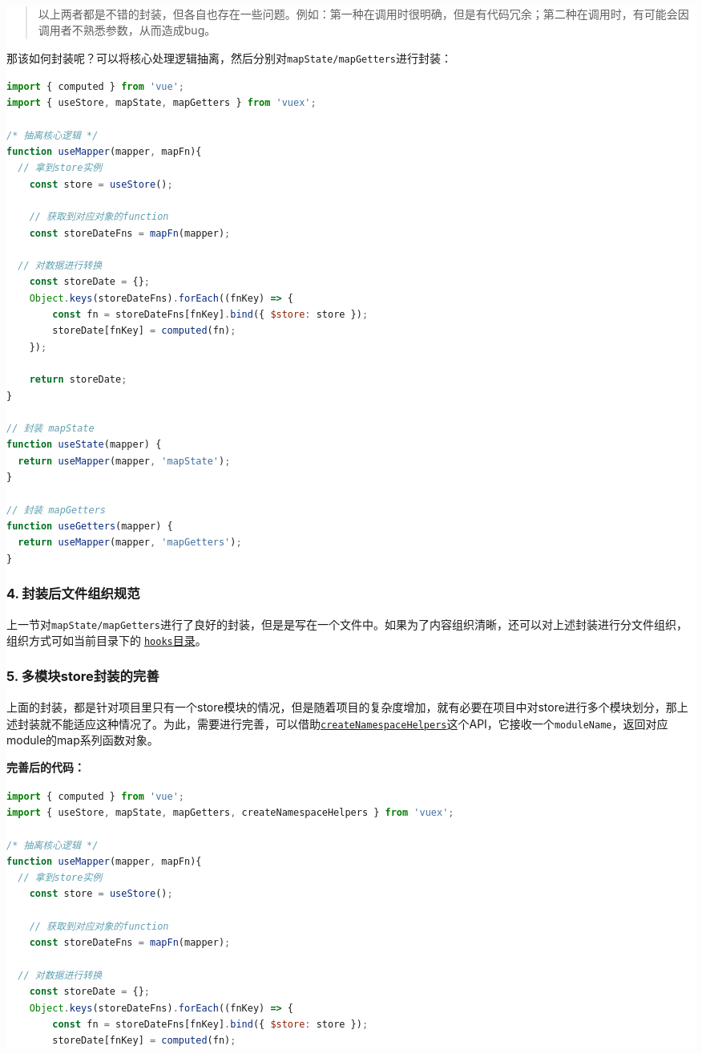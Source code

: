 > 以上两者都是不错的封装，但各自也存在一些问题。例如：第一种在调用时很明确，但是有代码冗余；第二种在调用时，有可能会因调用者不熟悉参数，从而造成bug。

那该如何封装呢？可以将核心处理逻辑抽离，然后分别对`mapState/mapGetters`进行封装：

```javascript
import { computed } from 'vue';
import { useStore, mapState, mapGetters } from 'vuex';

/* 抽离核心逻辑 */
function useMapper(mapper, mapFn){
  // 拿到store实例
	const store = useStore();

	// 获取到对应对象的function
	const storeDateFns = mapFn(mapper);

  // 对数据进行转换
	const storeDate = {};
	Object.keys(storeDateFns).forEach((fnKey) => {
		const fn = storeDateFns[fnKey].bind({ $store: store });
		storeDate[fnKey] = computed(fn);
	});

	return storeDate;
}

// 封装 mapState
function useState(mapper) {
  return useMapper(mapper, 'mapState');
}

// 封装 mapGetters
function useGetters(mapper) {
  return useMapper(mapper, 'mapGetters');
}
```

### 4. 封装后文件组织规范
上一节对`mapState/mapGetters`进行了良好的封装，但是是写在一个文件中。如果为了内容组织清晰，还可以对上述封装进行分文件组织，组织方式可如当前目录下的 [`hooks`目录](./hooks/)。


### 5. 多模块store封装的完善
上面的封装，都是针对项目里只有一个store模块的情况，但是随着项目的复杂度增加，就有必要在项目中对store进行多个模块划分，那上述封装就不能适应这种情况了。为此，需要进行完善，可以借助[`createNamespaceHelpers`](https://vuex.vuejs.org/zh/api/#createnamespacedhelpers)这个API，它接收一个`moduleName`，返回对应module的map系列函数对象。

**完善后的代码：**

```javascript
import { computed } from 'vue';
import { useStore, mapState, mapGetters, createNamespaceHelpers } from 'vuex';

/* 抽离核心逻辑 */
function useMapper(mapper, mapFn){
  // 拿到store实例
	const store = useStore();

	// 获取到对应对象的function
	const storeDateFns = mapFn(mapper);

  // 对数据进行转换
	const storeDate = {};
	Object.keys(storeDateFns).forEach((fnKey) => {
		const fn = storeDateFns[fnKey].bind({ $store: store });
		storeDate[fnKey] = computed(fn);
```